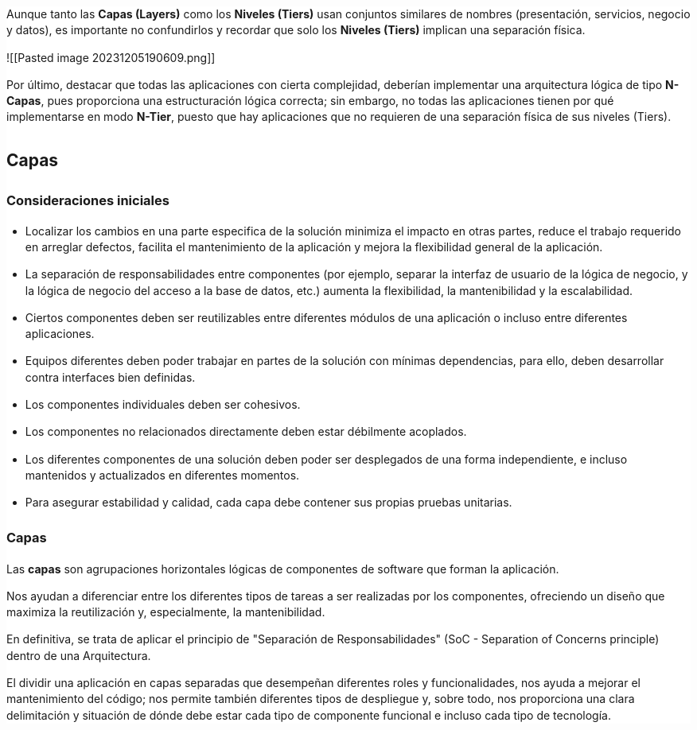 Aunque tanto las **Capas (Layers)** como los **Niveles (Tiers)** usan
conjuntos similares de nombres (presentación, servicios, negocio y datos), es importante no confundirlos y recordar
que solo los **Niveles (Tiers)** implican una separación física.

![[Pasted image 20231205190609.png]]

Por último, destacar que todas las aplicaciones con cierta complejidad, deberían implementar una arquitectura lógica de tipo **N-Capas**, pues proporciona una estructuración lógica correcta; sin embargo, no todas las aplicaciones tienen por qué implementarse en modo **N-Tier**, puesto que hay aplicaciones que no requieren de una separación física de sus niveles (Tiers).


## Capas

### Consideraciones iniciales

* Localizar los cambios en una parte especifica de la solución minimiza el impacto en otras partes, reduce el trabajo requerido en arreglar defectos, facilita el mantenimiento de la aplicación y mejora la flexibilidad general de la aplicación.

* La separación de responsabilidades entre componentes (por ejemplo, separar la interfaz de usuario de la lógica de negocio, y la lógica de negocio del acceso a la base de datos, etc.) aumenta la flexibilidad, la mantenibilidad y la escalabilidad.

* Ciertos componentes deben ser reutilizables entre diferentes módulos de una aplicación o incluso entre diferentes aplicaciones.

* Equipos diferentes deben poder trabajar en partes de la solución con mínimas dependencias, para ello, deben desarrollar contra interfaces bien definidas.

* Los componentes individuales deben ser cohesivos.

* Los componentes no relacionados directamente deben estar
débilmente acoplados.

* Los diferentes componentes de una solución deben poder ser
desplegados de una forma independiente, e incluso mantenidos y
actualizados en diferentes momentos.

* Para asegurar estabilidad y calidad, cada capa debe contener sus propias pruebas unitarias.

### Capas

Las **capas** son agrupaciones horizontales lógicas de componentes de software que forman la aplicación.

Nos ayudan a diferenciar entre los diferentes tipos de tareas a ser realizadas por los componentes, ofreciendo un diseño que maximiza la reutilización y, especialmente, la mantenibilidad.

En definitiva, se trata de aplicar el principio de "Separación de Responsabilidades" (SoC - Separation of Concerns principle) dentro de una Arquitectura.

El dividir una aplicación en capas separadas que desempeñan diferentes roles y funcionalidades, nos ayuda a mejorar el mantenimiento del código; nos permite también diferentes tipos de despliegue y, sobre todo, nos proporciona una clara delimitación y situación de dónde debe estar cada tipo de componente funcional e incluso cada tipo de tecnología.
